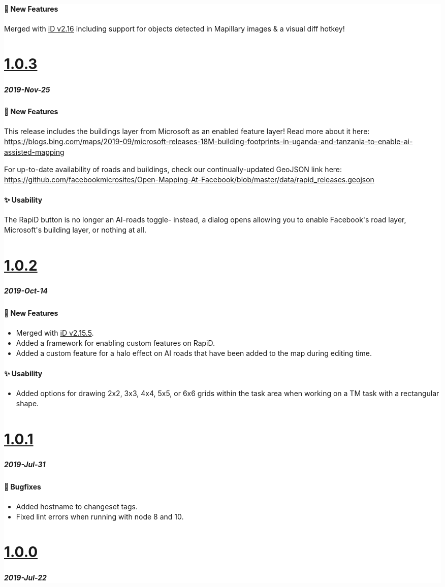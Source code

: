 #### :tada: New Features
Merged with [iD v2.16](https://github.com/openstreetmap/iD/blob/master/CHANGELOG.md#2160) including support for objects detected in Mapillary images & a visual diff hotkey!


# [1.0.3](https://github.com/facebookincubator/RapiD/releases/tag/rapid-v1.0.3)
##### 2019-Nov-25

#### :tada: New Features
This release includes the buildings layer from Microsoft as an enabled feature layer! Read more about it here:
https://blogs.bing.com/maps/2019-09/microsoft-releases-18M-building-footprints-in-uganda-and-tanzania-to-enable-ai-assisted-mapping

For up-to-date availability of roads and buildings, check our continually-updated GeoJSON link here: https://github.com/facebookmicrosites/Open-Mapping-At-Facebook/blob/master/data/rapid_releases.geojson


#### :sparkles: Usability
The RapiD button is no longer an AI-roads toggle- instead, a dialog opens allowing you to enable Facebook's road layer, Microsoft's building layer, or nothing at all.

# [1.0.2](https://github.com/facebookincubator/RapiD/releases/tag/rapid-v1.0.2)
##### 2019-Oct-14

#### :tada: New Features
* Merged with [iD v2.15.5](https://github.com/openstreetmap/iD/blob/master/CHANGELOG.md#2155).
* Added a framework for enabling custom features on RapiD.
* Added a custom feature for a halo effect on AI roads that have been added to the map during editing time.

#### :sparkles: Usability
* Added options for drawing 2x2, 3x3, 4x4, 5x5, or 6x6 grids within the task area when working on a TM task with a rectangular shape.



# [1.0.1](https://github.com/facebookincubator/RapiD/releases/tag/rapid-v1.0.1)
##### 2019-Jul-31

#### :bug: Bugfixes
* Added hostname to changeset tags.
* Fixed lint errors when running with node 8 and 10.


# [1.0.0](https://github.com/facebookincubator/RapiD/releases/tag/rapid-v1.0.0)
##### 2019-Jul-22
